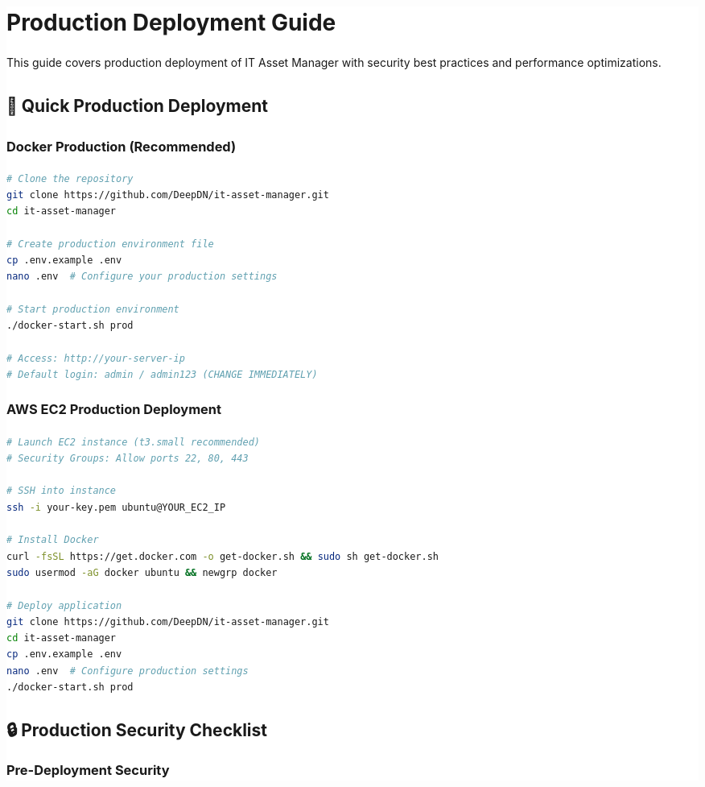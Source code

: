 # Production Deployment Guide

This guide covers production deployment of IT Asset Manager with security best practices and performance optimizations.

## 🚀 Quick Production Deployment

### Docker Production (Recommended)

```bash
# Clone the repository
git clone https://github.com/DeepDN/it-asset-manager.git
cd it-asset-manager

# Create production environment file
cp .env.example .env
nano .env  # Configure your production settings

# Start production environment
./docker-start.sh prod

# Access: http://your-server-ip
# Default login: admin / admin123 (CHANGE IMMEDIATELY)
```

### AWS EC2 Production Deployment

```bash
# Launch EC2 instance (t3.small recommended)
# Security Groups: Allow ports 22, 80, 443

# SSH into instance
ssh -i your-key.pem ubuntu@YOUR_EC2_IP

# Install Docker
curl -fsSL https://get.docker.com -o get-docker.sh && sudo sh get-docker.sh
sudo usermod -aG docker ubuntu && newgrp docker

# Deploy application
git clone https://github.com/DeepDN/it-asset-manager.git
cd it-asset-manager
cp .env.example .env
nano .env  # Configure production settings
./docker-start.sh prod
```

## 🔒 Production Security Checklist

### Pre-Deployment Security
